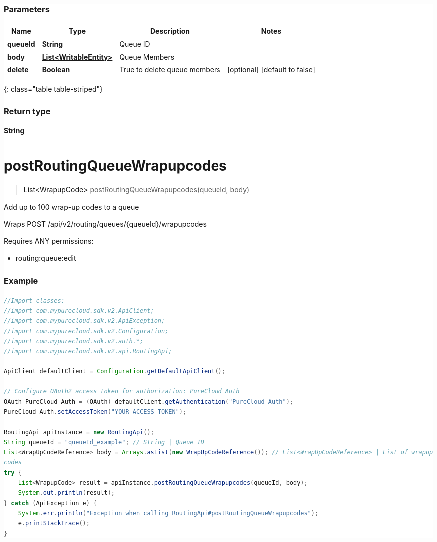 ### Parameters


| Name | Type | Description  | Notes |
| ------------- | ------------- | ------------- | ------------- |
| **queueId** | **String**| Queue ID | |
| **body** | [**List&lt;WritableEntity&gt;**](WritableEntity.html)| Queue Members | |
| **delete** | **Boolean**| True to delete queue members | [optional] [default to false] |
{: class="table table-striped"}

### Return type

**String**

<a name="postRoutingQueueWrapupcodes"></a>

# **postRoutingQueueWrapupcodes**



> [List&lt;WrapupCode&gt;](WrapupCode.html) postRoutingQueueWrapupcodes(queueId, body)

Add up to 100 wrap-up codes to a queue



Wraps POST /api/v2/routing/queues/{queueId}/wrapupcodes  

Requires ANY permissions: 

* routing:queue:edit

### Example

~~~java
//Import classes:
//import com.mypurecloud.sdk.v2.ApiClient;
//import com.mypurecloud.sdk.v2.ApiException;
//import com.mypurecloud.sdk.v2.Configuration;
//import com.mypurecloud.sdk.v2.auth.*;
//import com.mypurecloud.sdk.v2.api.RoutingApi;

ApiClient defaultClient = Configuration.getDefaultApiClient();

// Configure OAuth2 access token for authorization: PureCloud Auth
OAuth PureCloud Auth = (OAuth) defaultClient.getAuthentication("PureCloud Auth");
PureCloud Auth.setAccessToken("YOUR ACCESS TOKEN");

RoutingApi apiInstance = new RoutingApi();
String queueId = "queueId_example"; // String | Queue ID
List<WrapUpCodeReference> body = Arrays.asList(new WrapUpCodeReference()); // List<WrapUpCodeReference> | List of wrapup codes
try {
    List<WrapupCode> result = apiInstance.postRoutingQueueWrapupcodes(queueId, body);
    System.out.println(result);
} catch (ApiException e) {
    System.err.println("Exception when calling RoutingApi#postRoutingQueueWrapupcodes");
    e.printStackTrace();
}
~~~
